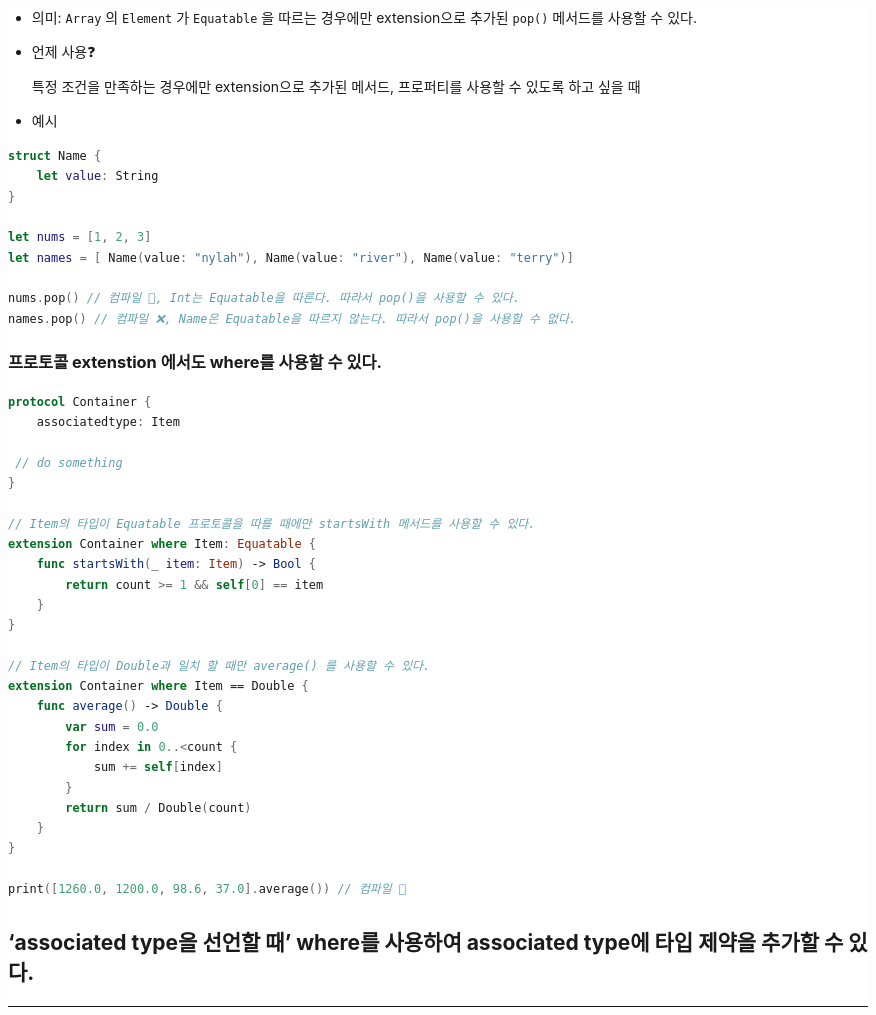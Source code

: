- 의미:  `Array` 의  `Element` 가 `Equatable` 을 따르는 경우에만 extension으로 추가된 `pop()` 메서드를 사용할 수 있다.
- 언제 사용❓
    
    특정 조건을 만족하는 경우에만 extension으로 추가된 메서드, 프로퍼티를 사용할 수 있도록 하고 싶을 때 
    
- 예시

```swift
struct Name {
	let value: String
}

let nums = [1, 2, 3] 
let names = [ Name(value: "nylah"), Name(value: "river"), Name(value: "terry")]

nums.pop() // 컴파일 🔵, Int는 Equatable을 따른다. 따라서 pop()을 사용할 수 있다.
names.pop() // 컴파일 ❌, Name은 Equatable을 따르지 않는다. 따라서 pop()을 사용할 수 없다.

```

### 프로토콜 extenstion 에서도 where를 사용할 수 있다.

```swift
protocol Container {
	associatedtype: Item

 // do something
}

// Item의 타입이 Equatable 프로토콜을 따를 때에만 startsWith 메서드를 사용할 수 있다.
extension Container where Item: Equatable {
    func startsWith(_ item: Item) -> Bool {
        return count >= 1 && self[0] == item
    }
}

// Item의 타입이 Double과 일치 할 때만 average() 를 사용할 수 있다.
extension Container where Item == Double {
	func average() -> Double {
        var sum = 0.0
        for index in 0..<count {
            sum += self[index]
        }
        return sum / Double(count)
    }
}

print([1260.0, 1200.0, 98.6, 37.0].average()) // 컴파일 🔵
```

## ‘associated type을 선언할 때’ where를 사용하여  associated type에 타입 제약을 추가할 수 있다.

---